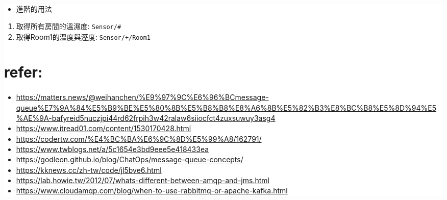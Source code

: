 - 進階的用法
1. 取得所有房間的溫濕度: `Sensor/#`
2. 取得Room1的溫度與溼度: `Sensor/+/Room1`


# refer:
- https://matters.news/@weihanchen/%E9%97%9C%E6%96%BCmessage-queue%E7%9A%84%E5%B9%BE%E5%80%8B%E5%B8%B8%E8%A6%8B%E5%82%B3%E8%BC%B8%E5%8D%94%E5%AE%9A-bafyreid5nuczjpi44rd62frpih3w42ralaw6siiocfct4zuxsuwuy3asg4
- https://www.itread01.com/content/1530170428.html
- https://codertw.com/%E4%BC%BA%E6%9C%8D%E5%99%A8/162791/
- https://www.twblogs.net/a/5c1654e3bd9eee5e418433ea
- https://godleon.github.io/blog/ChatOps/message-queue-concepts/
- https://kknews.cc/zh-tw/code/jl5bve6.html
- https://lab.howie.tw/2012/07/whats-different-between-amqp-and-jms.html
- https://www.cloudamqp.com/blog/when-to-use-rabbitmq-or-apache-kafka.html
